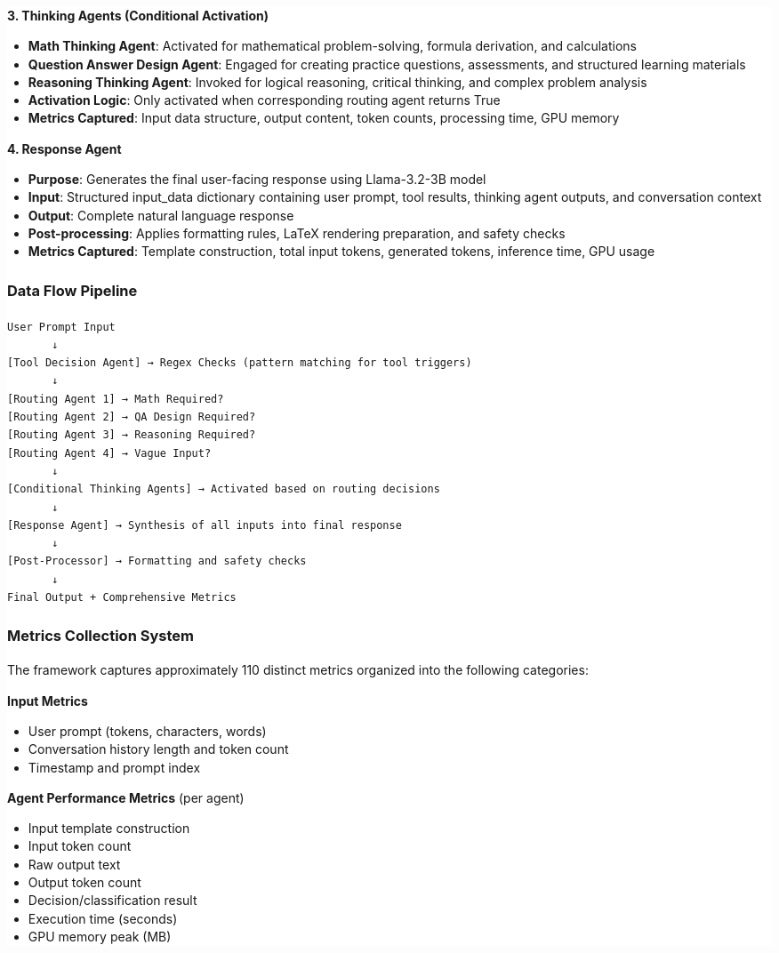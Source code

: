 **3. Thinking Agents (Conditional Activation)**
- **Math Thinking Agent**: Activated for mathematical problem-solving, formula derivation, and calculations
- **Question Answer Design Agent**: Engaged for creating practice questions, assessments, and structured learning materials
- **Reasoning Thinking Agent**: Invoked for logical reasoning, critical thinking, and complex problem analysis
- **Activation Logic**: Only activated when corresponding routing agent returns True
- **Metrics Captured**: Input data structure, output content, token counts, processing time, GPU memory

**4. Response Agent**
- **Purpose**: Generates the final user-facing response using Llama-3.2-3B model
- **Input**: Structured input_data dictionary containing user prompt, tool results, thinking agent outputs, and conversation context
- **Output**: Complete natural language response
- **Post-processing**: Applies formatting rules, LaTeX rendering preparation, and safety checks
- **Metrics Captured**: Template construction, total input tokens, generated tokens, inference time, GPU usage

### Data Flow Pipeline

```
User Prompt Input
       ↓
[Tool Decision Agent] → Regex Checks (pattern matching for tool triggers)
       ↓
[Routing Agent 1] → Math Required?
[Routing Agent 2] → QA Design Required?
[Routing Agent 3] → Reasoning Required?
[Routing Agent 4] → Vague Input?
       ↓
[Conditional Thinking Agents] → Activated based on routing decisions
       ↓
[Response Agent] → Synthesis of all inputs into final response
       ↓
[Post-Processor] → Formatting and safety checks
       ↓
Final Output + Comprehensive Metrics
```

### Metrics Collection System

The framework captures approximately 110 distinct metrics organized into the following categories:

**Input Metrics**
- User prompt (tokens, characters, words)
- Conversation history length and token count
- Timestamp and prompt index

**Agent Performance Metrics** (per agent)
- Input template construction
- Input token count
- Raw output text
- Output token count
- Decision/classification result
- Execution time (seconds)
- GPU memory peak (MB)
